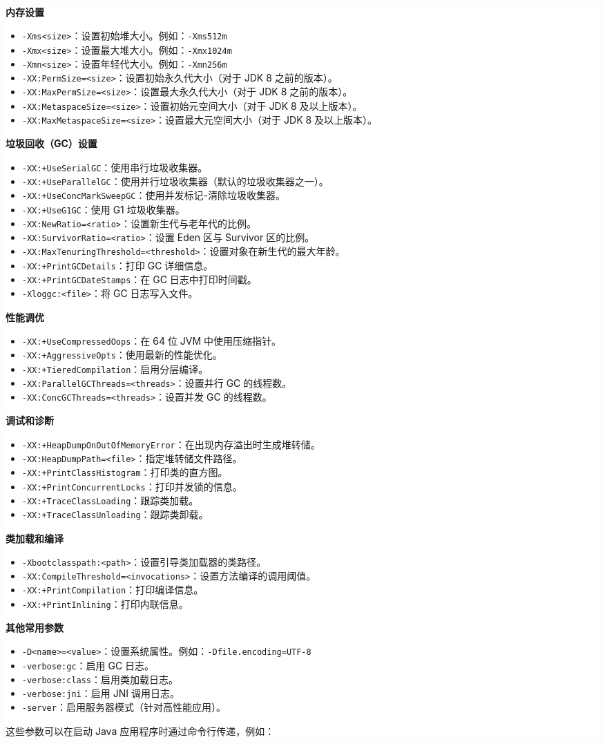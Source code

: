 **内存设置**

- `-Xms<size>`：设置初始堆大小。例如：`-Xms512m`
- `-Xmx<size>`：设置最大堆大小。例如：`-Xmx1024m`
- `-Xmn<size>`：设置年轻代大小。例如：`-Xmn256m`
- `-XX:PermSize=<size>`：设置初始永久代大小（对于 JDK 8 之前的版本）。
- `-XX:MaxPermSize=<size>`：设置最大永久代大小（对于 JDK 8 之前的版本）。
- `-XX:MetaspaceSize=<size>`：设置初始元空间大小（对于 JDK 8 及以上版本）。
- `-XX:MaxMetaspaceSize=<size>`：设置最大元空间大小（对于 JDK 8 及以上版本）。

**垃圾回收（GC）设置**

- `-XX:+UseSerialGC`：使用串行垃圾收集器。
- `-XX:+UseParallelGC`：使用并行垃圾收集器（默认的垃圾收集器之一）。
- `-XX:+UseConcMarkSweepGC`：使用并发标记-清除垃圾收集器。
- `-XX:+UseG1GC`：使用 G1 垃圾收集器。
- `-XX:NewRatio=<ratio>`：设置新生代与老年代的比例。
- `-XX:SurvivorRatio=<ratio>`：设置 Eden 区与 Survivor 区的比例。
- `-XX:MaxTenuringThreshold=<threshold>`：设置对象在新生代的最大年龄。
- `-XX:+PrintGCDetails`：打印 GC 详细信息。
- `-XX:+PrintGCDateStamps`：在 GC 日志中打印时间戳。
- `-Xloggc:<file>`：将 GC 日志写入文件。

**性能调优**

- `-XX:+UseCompressedOops`：在 64 位 JVM 中使用压缩指针。
- `-XX:+AggressiveOpts`：使用最新的性能优化。
- `-XX:+TieredCompilation`：启用分层编译。
- `-XX:ParallelGCThreads=<threads>`：设置并行 GC 的线程数。
- `-XX:ConcGCThreads=<threads>`：设置并发 GC 的线程数。

**调试和诊断**

- `-XX:+HeapDumpOnOutOfMemoryError`：在出现内存溢出时生成堆转储。
- `-XX:HeapDumpPath=<file>`：指定堆转储文件路径。
- `-XX:+PrintClassHistogram`：打印类的直方图。
- `-XX:+PrintConcurrentLocks`：打印并发锁的信息。
- `-XX:+TraceClassLoading`：跟踪类加载。
- `-XX:+TraceClassUnloading`：跟踪类卸载。

**类加载和编译**

- `-Xbootclasspath:<path>`：设置引导类加载器的类路径。
- `-XX:CompileThreshold=<invocations>`：设置方法编译的调用阈值。
- `-XX:+PrintCompilation`：打印编译信息。
- `-XX:+PrintInlining`：打印内联信息。

**其他常用参数**

- `-D<name>=<value>`：设置系统属性。例如：`-Dfile.encoding=UTF-8`
- `-verbose:gc`：启用 GC 日志。
- `-verbose:class`：启用类加载日志。
- `-verbose:jni`：启用 JNI 调用日志。
- `-server`：启用服务器模式（针对高性能应用）。

这些参数可以在启动 Java 应用程序时通过命令行传递，例如：
